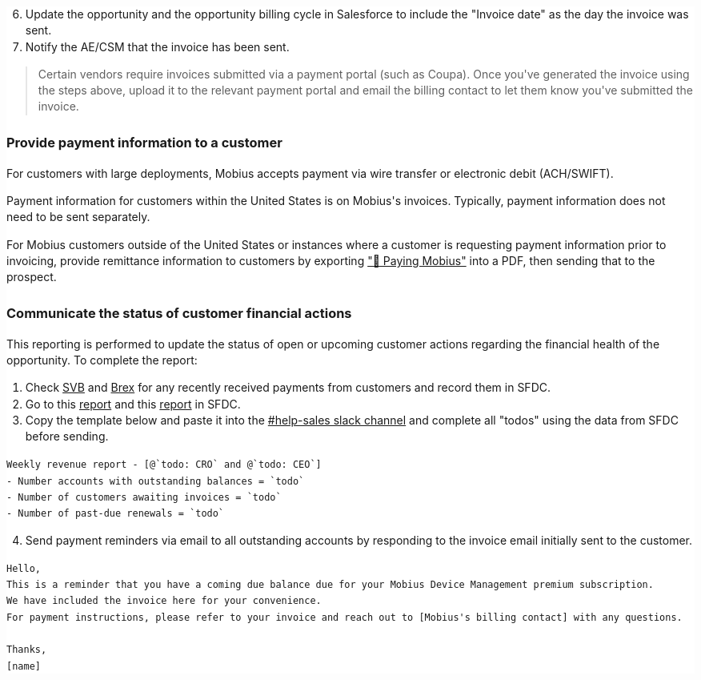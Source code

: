 6. Update the opportunity and the opportunity billing cycle in Salesforce to include the "Invoice date" as the day the invoice was sent.
8. Notify the AE/CSM that the invoice has been sent.

> Certain vendors require invoices submitted via a payment portal (such as Coupa). Once you've generated the invoice using the steps above, upload it to the relevant payment portal and email the billing contact to let them know you've submitted the invoice.

### Provide payment information to a customer

For customers with large deployments, Mobius accepts payment via wire transfer or electronic debit (ACH/SWIFT).

Payment information for customers within the United States is on Mobius's invoices. Typically, payment information does not need to be sent separately.

For Mobius customers outside of the United States or instances where a customer is requesting payment information prior to invoicing, provide remittance information to customers by exporting ["💸 Paying Mobius"](https://docs.google.com/document/d/1KP_-x9c1x3sS1X9Q8Wlib2H7tq69xRONn1KMA3nVFQc/edit) into a PDF, then sending that to the prospect.

### Communicate the status of customer financial actions

This reporting is performed to update the status of open or upcoming customer actions regarding the financial health of the opportunity. To complete the report:

1. Check [SVB](https://connect.svb.com/#/) and [Brex](https://accounts.brex.com/login) for any recently received payments from customers and record them in SFDC.
2. Go to this [report](https://mobiusmdm.lightning.force.com/lightning/r/Report/00OUG000001oc9Z2AQ/view) and this [report](https://mobiusmdm.lightning.force.com/lightning/o/Opportunity/list?filterName=00BUG000001Z3iP2AS) in SFDC.
3. Copy the template below and paste it into the [#help-sales slack channel](https://mobiusmdm.slack.com/archives/C030A767HQV) and complete all "todos" using the data from SFDC before sending.

```
Weekly revenue report - [@`todo: CRO` and @`todo: CEO`]
- Number accounts with outstanding balances = `todo`
- Number of customers awaiting invoices = `todo`
- Number of past-due renewals = `todo`
```

4. Send payment reminders via email to all outstanding accounts by responding to the invoice email initially sent to the customer.

```
Hello,
This is a reminder that you have a coming due balance due for your Mobius Device Management premium subscription.
We have included the invoice here for your convenience.
For payment instructions, please refer to your invoice and reach out to [Mobius's billing contact] with any questions.

Thanks,
[name]
```
